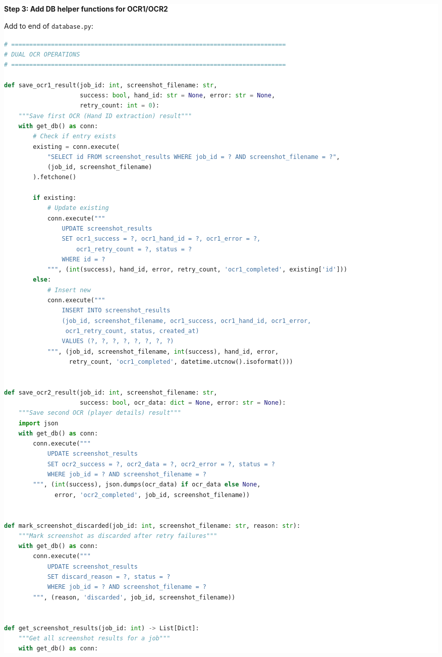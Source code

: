 **Step 3: Add DB helper functions for OCR1/OCR2**

Add to end of `database.py`:

```python
# ============================================================================
# DUAL OCR OPERATIONS
# ============================================================================

def save_ocr1_result(job_id: int, screenshot_filename: str,
                     success: bool, hand_id: str = None, error: str = None,
                     retry_count: int = 0):
    """Save first OCR (Hand ID extraction) result"""
    with get_db() as conn:
        # Check if entry exists
        existing = conn.execute(
            "SELECT id FROM screenshot_results WHERE job_id = ? AND screenshot_filename = ?",
            (job_id, screenshot_filename)
        ).fetchone()

        if existing:
            # Update existing
            conn.execute("""
                UPDATE screenshot_results
                SET ocr1_success = ?, ocr1_hand_id = ?, ocr1_error = ?,
                    ocr1_retry_count = ?, status = ?
                WHERE id = ?
            """, (int(success), hand_id, error, retry_count, 'ocr1_completed', existing['id']))
        else:
            # Insert new
            conn.execute("""
                INSERT INTO screenshot_results
                (job_id, screenshot_filename, ocr1_success, ocr1_hand_id, ocr1_error,
                 ocr1_retry_count, status, created_at)
                VALUES (?, ?, ?, ?, ?, ?, ?, ?)
            """, (job_id, screenshot_filename, int(success), hand_id, error,
                  retry_count, 'ocr1_completed', datetime.utcnow().isoformat()))


def save_ocr2_result(job_id: int, screenshot_filename: str,
                     success: bool, ocr_data: dict = None, error: str = None):
    """Save second OCR (player details) result"""
    import json
    with get_db() as conn:
        conn.execute("""
            UPDATE screenshot_results
            SET ocr2_success = ?, ocr2_data = ?, ocr2_error = ?, status = ?
            WHERE job_id = ? AND screenshot_filename = ?
        """, (int(success), json.dumps(ocr_data) if ocr_data else None,
              error, 'ocr2_completed', job_id, screenshot_filename))


def mark_screenshot_discarded(job_id: int, screenshot_filename: str, reason: str):
    """Mark screenshot as discarded after retry failures"""
    with get_db() as conn:
        conn.execute("""
            UPDATE screenshot_results
            SET discard_reason = ?, status = ?
            WHERE job_id = ? AND screenshot_filename = ?
        """, (reason, 'discarded', job_id, screenshot_filename))


def get_screenshot_results(job_id: int) -> List[Dict]:
    """Get all screenshot results for a job"""
    with get_db() as conn:
```